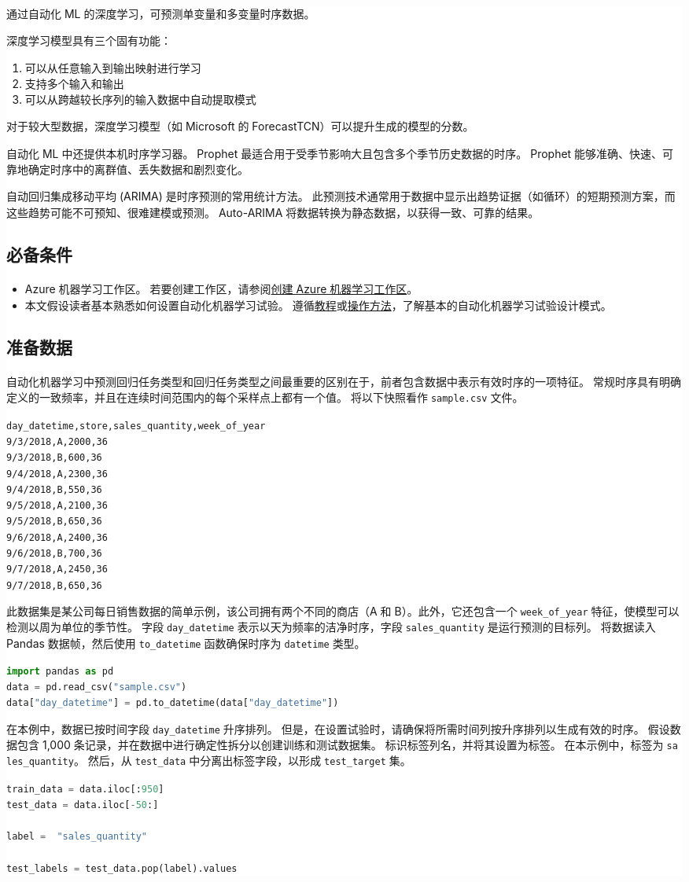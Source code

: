 通过自动化 ML 的深度学习，可预测单变量和多变量时序数据。

深度学习模型具有三个固有功能：
1. 可以从任意输入到输出映射进行学习
1. 支持多个输入和输出
1. 可以从跨越较长序列的输入数据中自动提取模式

对于较大型数据，深度学习模型（如 Microsoft 的 ForecastTCN）可以提升生成的模型的分数。 

自动化 ML 中还提供本机时序学习器。 Prophet 最适合用于受季节影响大且包含多个季节历史数据的时序。 Prophet 能够准确、快速、可靠地确定时序中的离群值、丢失数据和剧烈变化。 

自动回归集成移动平均 (ARIMA) 是时序预测的常用统计方法。 此预测技术通常用于数据中显示出趋势证据（如循环）的短期预测方案，而这些趋势可能不可预知、很难建模或预测。 Auto-ARIMA 将数据转换为静态数据，以获得一致、可靠的结果。

## <a name="prerequisites"></a>必备条件

* Azure 机器学习工作区。 若要创建工作区，请参阅[创建 Azure 机器学习工作区](how-to-manage-workspace.md)。
* 本文假设读者基本熟悉如何设置自动化机器学习试验。 遵循[教程](tutorial-auto-train-models.md)或[操作方法](how-to-configure-auto-train.md)，了解基本的自动化机器学习试验设计模式。

## <a name="preparing-data"></a>准备数据

自动化机器学习中预测回归任务类型和回归任务类型之间最重要的区别在于，前者包含数据中表示有效时序的一项特征。 常规时序具有明确定义的一致频率，并且在连续时间范围内的每个采样点上都有一个值。 将以下快照看作 `sample.csv` 文件。

    day_datetime,store,sales_quantity,week_of_year
    9/3/2018,A,2000,36
    9/3/2018,B,600,36
    9/4/2018,A,2300,36
    9/4/2018,B,550,36
    9/5/2018,A,2100,36
    9/5/2018,B,650,36
    9/6/2018,A,2400,36
    9/6/2018,B,700,36
    9/7/2018,A,2450,36
    9/7/2018,B,650,36

此数据集是某公司每日销售数据的简单示例，该公司拥有两个不同的商店（A 和 B）。此外，它还包含一个 `week_of_year` 特征，使模型可以检测以周为单位的季节性。 字段 `day_datetime` 表示以天为频率的洁净时序，字段 `sales_quantity` 是运行预测的目标列。 将数据读入 Pandas 数据帧，然后使用 `to_datetime` 函数确保时序为 `datetime` 类型。

```python
import pandas as pd
data = pd.read_csv("sample.csv")
data["day_datetime"] = pd.to_datetime(data["day_datetime"])
```

在本例中，数据已按时间字段 `day_datetime` 升序排列。 但是，在设置试验时，请确保将所需时间列按升序排列以生成有效的时序。 假设数据包含 1,000 条记录，并在数据中进行确定性拆分以创建训练和测试数据集。 标识标签列名，并将其设置为标签。 在本示例中，标签为 `sales_quantity`。 然后，从 `test_data` 中分离出标签字段，以形成 `test_target` 集。

```python
train_data = data.iloc[:950]
test_data = data.iloc[-50:]

label =  "sales_quantity"
 
test_labels = test_data.pop(label).values
```
